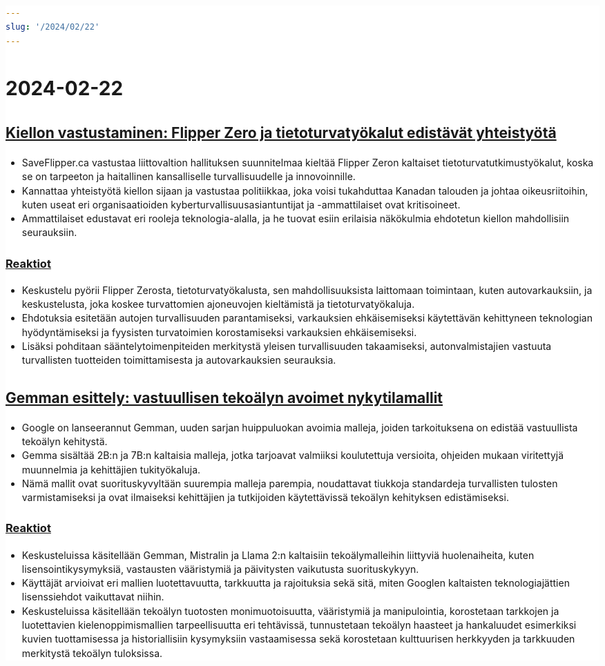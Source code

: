 ```yaml
---
slug: '/2024/02/22'
---
```


# 2024-02-22

## [Kiellon vastustaminen: Flipper Zero ja tietoturvatyökalut edistävät yhteistyötä](https://saveflipper.ca/)

- SaveFlipper.ca vastustaa liittovaltion hallituksen suunnitelmaa kieltää Flipper Zeron kaltaiset tietoturvatutkimustyökalut, koska se on tarpeeton ja haitallinen kansalliselle turvallisuudelle ja innovoinnille.
- Kannattaa yhteistyötä kiellon sijaan ja vastustaa politiikkaa, joka voisi tukahduttaa Kanadan talouden ja johtaa oikeusriitoihin, kuten useat eri organisaatioiden kyberturvallisuusasiantuntijat ja -ammattilaiset ovat kritisoineet.
- Ammattilaiset edustavat eri rooleja teknologia-alalla, ja he tuovat esiin erilaisia näkökulmia ehdotetun kiellon mahdollisiin seurauksiin.

### [Reaktiot](https://news.ycombinator.com/item?id=39452494)

- Keskustelu pyörii Flipper Zerosta, tietoturvatyökalusta, sen mahdollisuuksista laittomaan toimintaan, kuten autovarkauksiin, ja keskustelusta, joka koskee turvattomien ajoneuvojen kieltämistä ja tietoturvatyökaluja.
- Ehdotuksia esitetään autojen turvallisuuden parantamiseksi, varkauksien ehkäisemiseksi käytettävän kehittyneen teknologian hyödyntämiseksi ja fyysisten turvatoimien korostamiseksi varkauksien ehkäisemiseksi.
- Lisäksi pohditaan sääntelytoimenpiteiden merkitystä yleisen turvallisuuden takaamiseksi, autonvalmistajien vastuuta turvallisten tuotteiden toimittamisesta ja autovarkauksien seurauksia.

## [Gemman esittely: vastuullisen tekoälyn avoimet nykytilamallit](https://blog.google/technology/developers/gemma-open-models/)

- Google on lanseerannut Gemman, uuden sarjan huippuluokan avoimia malleja, joiden tarkoituksena on edistää vastuullista tekoälyn kehitystä.
- Gemma sisältää 2B:n ja 7B:n kaltaisia malleja, jotka tarjoavat valmiiksi koulutettuja versioita, ohjeiden mukaan viritettyjä muunnelmia ja kehittäjien tukityökaluja.
- Nämä mallit ovat suorituskyvyltään suurempia malleja parempia, noudattavat tiukkoja standardeja turvallisten tulosten varmistamiseksi ja ovat ilmaiseksi kehittäjien ja tutkijoiden käytettävissä tekoälyn kehityksen edistämiseksi.

### [Reaktiot](https://news.ycombinator.com/item?id=39453271)

- Keskusteluissa käsitellään Gemman, Mistralin ja Llama 2:n kaltaisiin tekoälymalleihin liittyviä huolenaiheita, kuten lisensointikysymyksiä, vastausten vääristymiä ja päivitysten vaikutusta suorituskykyyn.
- Käyttäjät arvioivat eri mallien luotettavuutta, tarkkuutta ja rajoituksia sekä sitä, miten Googlen kaltaisten teknologiajättien lisenssiehdot vaikuttavat niihin.
- Keskusteluissa käsitellään tekoälyn tuotosten monimuotoisuutta, vääristymiä ja manipulointia, korostetaan tarkkojen ja luotettavien kielenoppimismallien tarpeellisuutta eri tehtävissä, tunnustetaan tekoälyn haasteet ja hankaluudet esimerkiksi kuvien tuottamisessa ja historiallisiin kysymyksiin vastaamisessa sekä korostetaan kulttuurisen herkkyyden ja tarkkuuden merkitystä tekoälyn tuloksissa.
